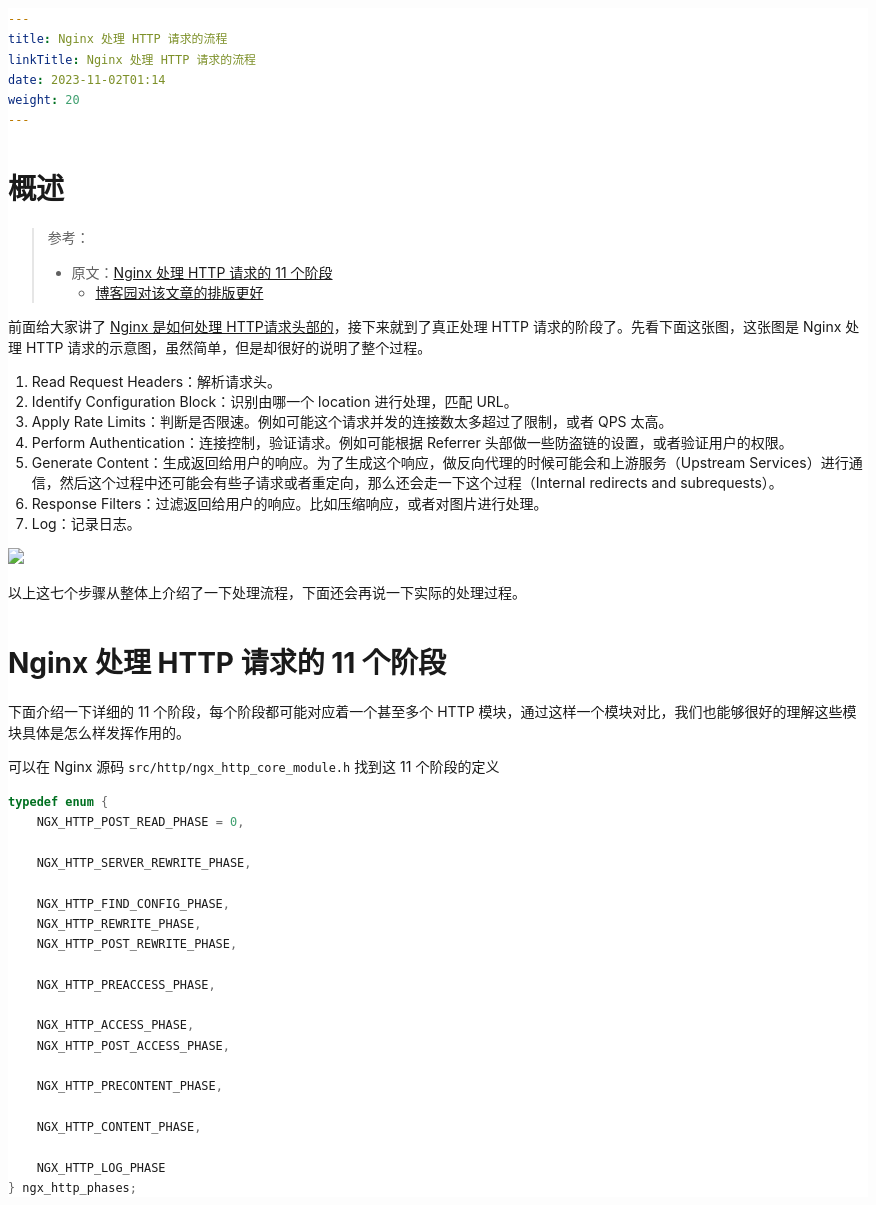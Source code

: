 ```yaml
---
title: Nginx 处理 HTTP 请求的流程
linkTitle: Nginx 处理 HTTP 请求的流程
date: 2023-11-02T01:14
weight: 20
---
```


# 概述

> 参考：
>
> - 原文：[Nginx 处理 HTTP 请求的 11 个阶段](https://iziyang.github.io/2020/04/12/5-nginx/)
>   - [博客园对该文章的排版更好](https://www.cnblogs.com/iziyang/p/12933565.html)

前面给大家讲了 [Nginx 是如何处理 HTTP请求头部的](https://iziyang.github.io/2020/04/08/4-nginx/)，接下来就到了真正处理 HTTP 请求的阶段了。先看下面这张图，这张图是 Nginx 处理 HTTP 请求的示意图，虽然简单，但是却很好的说明了整个过程。

1. Read Request Headers：解析请求头。
2. Identify Configuration Block：识别由哪一个 location 进行处理，匹配 URL。
3. Apply Rate Limits：判断是否限速。例如可能这个请求并发的连接数太多超过了限制，或者 QPS 太高。
4. Perform Authentication：连接控制，验证请求。例如可能根据 Referrer 头部做一些防盗链的设置，或者验证用户的权限。
5. Generate Content：生成返回给用户的响应。为了生成这个响应，做反向代理的时候可能会和上游服务（Upstream Services）进行通信，然后这个过程中还可能会有些子请求或者重定向，那么还会走一下这个过程（Internal redirects and subrequests）。
6. Response Filters：过滤返回给用户的响应。比如压缩响应，或者对图片进行处理。
7. Log：记录日志。

![](https://img2020.cnblogs.com/other/1833725/202005/1833725-20200521210215201-1729774620.png)

以上这七个步骤从整体上介绍了一下处理流程，下面还会再说一下实际的处理过程。

# Nginx 处理 HTTP 请求的 11 个阶段

下面介绍一下详细的 11 个阶段，每个阶段都可能对应着一个甚至多个 HTTP 模块，通过这样一个模块对比，我们也能够很好的理解这些模块具体是怎么样发挥作用的。

可以在 Nginx 源码 `src/http/ngx_http_core_module.h` 找到这 11 个阶段的定义

```c
typedef enum {
    NGX_HTTP_POST_READ_PHASE = 0,

    NGX_HTTP_SERVER_REWRITE_PHASE,

    NGX_HTTP_FIND_CONFIG_PHASE,
    NGX_HTTP_REWRITE_PHASE,
    NGX_HTTP_POST_REWRITE_PHASE,

    NGX_HTTP_PREACCESS_PHASE,

    NGX_HTTP_ACCESS_PHASE,
    NGX_HTTP_POST_ACCESS_PHASE,

    NGX_HTTP_PRECONTENT_PHASE,

    NGX_HTTP_CONTENT_PHASE,

    NGX_HTTP_LOG_PHASE
} ngx_http_phases;
```

